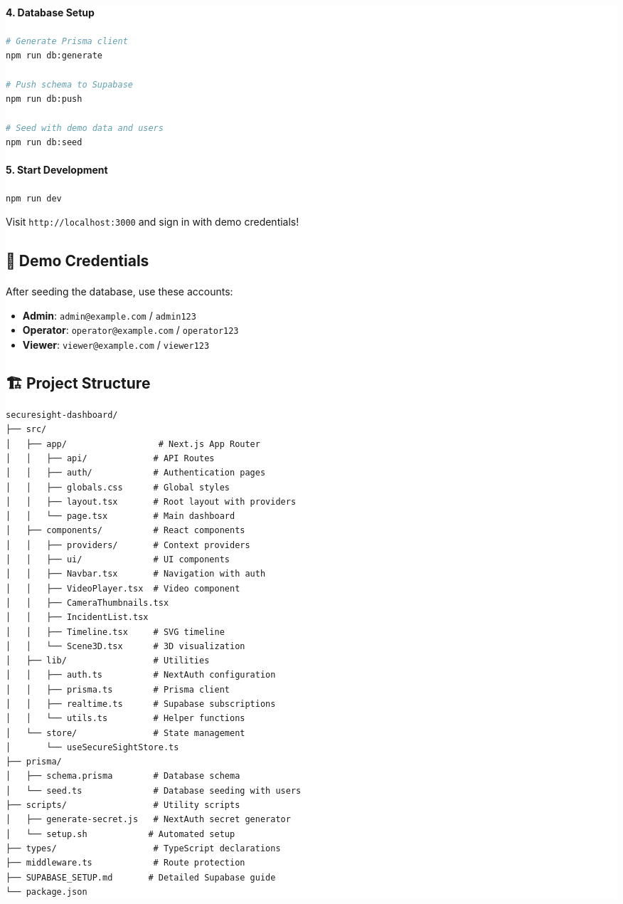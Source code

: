 #### 4. Database Setup
```bash
# Generate Prisma client
npm run db:generate

# Push schema to Supabase
npm run db:push

# Seed with demo data and users
npm run db:seed
```

#### 5. Start Development
```bash
npm run dev
```

Visit `http://localhost:3000` and sign in with demo credentials!

## 👤 Demo Credentials

After seeding the database, use these accounts:

- **Admin**: `admin@example.com` / `admin123`
- **Operator**: `operator@example.com` / `operator123`
- **Viewer**: `viewer@example.com` / `viewer123`

## 🏗️ Project Structure

```
securesight-dashboard/
├── src/
│   ├── app/                  # Next.js App Router
│   │   ├── api/             # API Routes
│   │   ├── auth/            # Authentication pages
│   │   ├── globals.css      # Global styles
│   │   ├── layout.tsx       # Root layout with providers
│   │   └── page.tsx         # Main dashboard
│   ├── components/          # React components
│   │   ├── providers/       # Context providers
│   │   ├── ui/              # UI components
│   │   ├── Navbar.tsx       # Navigation with auth
│   │   ├── VideoPlayer.tsx  # Video component
│   │   ├── CameraThumbnails.tsx
│   │   ├── IncidentList.tsx
│   │   ├── Timeline.tsx     # SVG timeline
│   │   └── Scene3D.tsx      # 3D visualization
│   ├── lib/                 # Utilities
│   │   ├── auth.ts          # NextAuth configuration
│   │   ├── prisma.ts        # Prisma client
│   │   ├── realtime.ts      # Supabase subscriptions
│   │   └── utils.ts         # Helper functions
│   └── store/               # State management
│       └── useSecureSightStore.ts
├── prisma/
│   ├── schema.prisma        # Database schema
│   └── seed.ts              # Database seeding with users
├── scripts/                 # Utility scripts
│   ├── generate-secret.js   # NextAuth secret generator
│   └── setup.sh            # Automated setup
├── types/                   # TypeScript declarations
├── middleware.ts            # Route protection
├── SUPABASE_SETUP.md       # Detailed Supabase guide
└── package.json
```